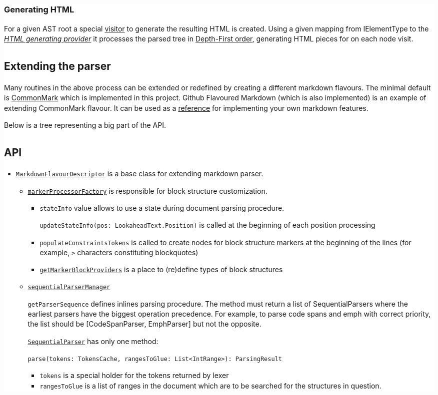 ### Generating HTML

For a given AST root a special [visitor][visitor pattern] to generate the resulting HTML is created. Using a
given mapping from IElementType to the [_HTML generating provider_][generating provider] it processes the
parsed tree in [Depth-First order][DFS], generating HTML pieces for on each node visit.

Extending the parser
-------------------

Many routines in the above process can be extended or redefined by creating a different markdown flavours.
The minimal default is [CommonMark] which is implemented in this project.
Github Flavoured Markdown (which is also implemented) is an example of extending CommonMark flavour. It can be
used as a [reference](src/org/intellij/markdown/flavours/gfm/GFMFlavourDescriptor.kt) for implementing your own
markdown features.

Below is a tree representing a big part of the API.

API
---

* [`MarkdownFlavourDescriptor`](src/org/intellij/markdown/flavours/MarkdownFlavourDescriptor.kt)
  is a base class for extending markdown parser.

    * [`markerProcessorFactory`](src/org/intellij/markdown/parser/MarkerProcessorFactory.kt)
      is responsible for block structure customization.

        * `stateInfo` value allows to use a state during document parsing procedure.

          `updateStateInfo(pos: LookaheadText.Position)` is called at the beginning of each position processing

        * `populateConstraintsTokens` is called to create nodes for block structure markers at the beginning
          of the lines (for example, `>` characters constituting blockquotes)

        * [`getMarkerBlockProviders`](src/org/intellij/markdown/parser/markerblocks/MarkerBlockProvider.kt)
          is a place to (re)define types of block structures

    * [`sequentialParserManager`](src/org/intellij/markdown/parser/sequentialparsers/SequentialParserManager.kt)

      `getParserSequence` defines inlines parsing procedure. The method must return a list of SequentialParsers
      where the earliest parsers have the biggest operation precedence. For example, to parse code spans and emph
      with correct priority, the list should be [CodeSpanParser, EmphParser] but not the opposite.

      [`SequentialParser`](src/org/intellij/markdown/parser/sequentialparsers/SequentialParser.kt) has only one method:

      `parse(tokens: TokensCache, rangesToGlue: List<IntRange>): ParsingResult`
        * `tokens` is a special holder for the tokens returned by lexer
        * `rangesToGlue` is a list of ranges in the document which are to be searched for the structures in question.


[self]: https://github.com/valich/intellij-markdown
[Kotlin]: https://github.com/JetBrains/kotlin
[jflex]: https://github.com/jflex-de/jflex
[markdown plugin]: https://github.com/JetBrains/intellij-plugins/tree/master/markdown
[AST]: https://en.wikipedia.org/wiki/Abstract_syntax_tree 'Wikipedia reference'
[visitor pattern]: https://en.wikipedia.org/wiki/Visitor_pattern 'Wikipedia reference'
[DFS]: https://en.wikipedia.org/wiki/Depth-first_search 'Wikipedia reference'
[CommonMark]: http://commonmark.org
[marker processor]: src/org/intellij/markdown/parser/MarkerProcessor.kt
[marker block]: src/org/intellij/markdown/parser/markerblocks/MarkerBlock.kt
[sequential parser]: src/org/intellij/markdown/parser/sequentialparsers/SequentialParser.kt
[ast node]: src/org/intellij/markdown/ast/ASTNode.kt
[generating provider]: src/org/intellij/markdown/html/GeneratingProvider.kt
[lexer]: src/org/intellij/markdown/lexer/MarkdownLexer.kt